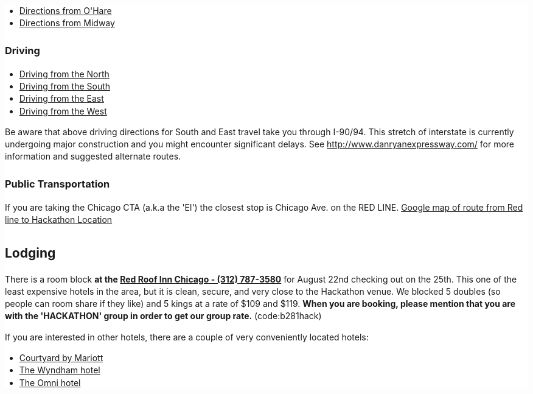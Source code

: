 - <a
  href="http://www.northwestern.edu/visiting/chicago/transportation/ohare/"
  class="external text" rel="nofollow">Directions from O'Hare</a>
- <a
  href="http://www.northwestern.edu/visiting/chicago/transportation/midway/"
  class="external text" rel="nofollow">Directions from Midway</a>

### <span id="Driving" class="mw-headline">Driving</span>

- <a href="http://www.northwestern.edu/visiting/chicago/north/"
  class="external text" rel="nofollow">Driving from the North</a>
- <a href="http://www.northwestern.edu/visiting/chicago/south/"
  class="external text" rel="nofollow">Driving from the South</a>
- <a href="http://www.northwestern.edu/visiting/chicago/east/"
  class="external text" rel="nofollow">Driving from the East</a>
- <a href="http://www.northwestern.edu/visiting/chicago/west/"
  class="external text" rel="nofollow">Driving from the West</a>

Be aware that above driving directions for South and East travel take
you through I-90/94. This stretch of interstate is currently undergoing
major construction and you might encounter significant delays. See
<a href="http://www.danryanexpressway.com/" class="external free"
rel="nofollow">http://www.danryanexpressway.com/</a> for more
information and suggested alternate routes.

### <span id="Public_Transportation" class="mw-headline">Public Transportation</span>

If you are taking the Chicago CTA (a.k.a the 'El') the closest stop is
Chicago Ave. on the RED LINE. <a
href="http://maps.google.com/maps?saddr=Chicago%2FState+Station+%4041.896671,-87.628176&amp;geocode=&amp;daddr=303+E+Superior+St,+Chicago,+IL+60611&amp;f=d&amp;hl=en&amp;sll=41.895776,-87.62028&amp;sspn=0.012363,0.025127&amp;ie=UTF8&amp;z=17&amp;om=1"
class="external text" rel="nofollow">Google map of route from Red line
to Hackathon Location</a>

## <span id="Lodging" class="mw-headline">Lodging</span>

There is a room block **at the <a
href="http://www.redroof.com/reservations/inn_details.asp?innNumber=281"
class="external text" rel="nofollow">Red Roof Inn Chicago - (312)
787-3580</a>** for August 22nd checking out on the 25th. This one of the
least expensive hotels in the area, but it is clean, secure, and very
close to the Hackathon venue. We blocked 5 doubles (so people can room
share if they like) and 5 kings at a rate of \$109 and \$119. **When you
are booking, please mention that you are with the 'HACKATHON' group in
order to get our group rate.** (code:b281hack)  

If you are interested in other hotels, there are a couple of very
conveniently located hotels:

- <a
  href="http://www.marriott.com/hotels/travel/chimm-courtyard-chicago-downtown-magnificent-mile/"
  class="external text" rel="nofollow">Courtyard by Mariott</a>
- <a href="http://www.wyndham.com/hotels/ORDDT/main.wnt"
  class="external text" rel="nofollow">The Wyndham hotel</a>
- <a href="http://www.omnihotels.com/FindAHotel/Chicago.aspx"
  class="external text" rel="nofollow">The Omni hotel</a>
